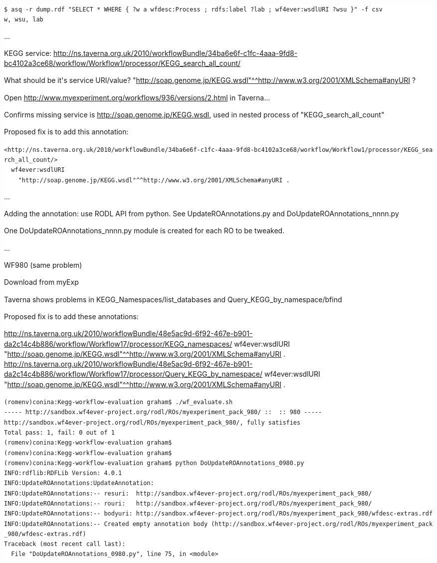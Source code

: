     $ asq -r dump.rdf "SELECT * WHERE { ?w a wfdesc:Process ; rdfs:label ?lab ; wf4ever:wsdlURI ?wsu }" -f csv
    w, wsu, lab

...

KEGG service:
  http://ns.taverna.org.uk/2010/workflowBundle/34ba6e6f-c1fc-4aaa-9fd8-bc4102a3ce68/workflow/Workflow1/processor/KEGG_search_all_count/

What should be it's service URI/value?
  "http://soap.genome.jp/KEGG.wsdl"^^http://www.w3.org/2001/XMLSchema#anyURI
?

Open http://www.myexperiment.org/workflows/936/versions/2.html in Taverna...

Confirms missing service is http://soap.genome.jp/KEGG.wsdl, used in nested process of "KEGG_search_all_count"

Proposed fix is to add this annotation:

    <http://ns.taverna.org.uk/2010/workflowBundle/34ba6e6f-c1fc-4aaa-9fd8-bc4102a3ce68/workflow/Workflow1/processor/KEGG_search_all_count/>
      wf4ever:wsdlURI
        "http://soap.genome.jp/KEGG.wsdl"^^http://www.w3.org/2001/XMLSchema#anyURI .

...

Adding the annotation: use RODL API from python.  See UpdateROAnnotations.py and DoUpdateROAnnotations_nnnn.py

One DoUpdateROAnnotations_nnnn.py module is created for each RO to be tweaked.

...

WF980 (same problem)

Download from myExp 

Taverna shows problems in KEGG_Namespaces/list_databases and Query_KEGG_by_namespace/bfind

Proposed fix is to add these annotations:

<http://ns.taverna.org.uk/2010/workflowBundle/48e5ac9d-6f92-467e-b901-da2c14c4b886/workflow/Workflow17/processor/KEGG_namespaces/>
  wf4ever:wsdlURI
    "http://soap.genome.jp/KEGG.wsdl"^^http://www.w3.org/2001/XMLSchema#anyURI .
<http://ns.taverna.org.uk/2010/workflowBundle/48e5ac9d-6f92-467e-b901-da2c14c4b886/workflow/Workflow17/processor/Query_KEGG_by_namespace/>
  wf4ever:wsdlURI
    "http://soap.genome.jp/KEGG.wsdl"^^http://www.w3.org/2001/XMLSchema#anyURI .


    (romenv)conina:Kegg-workflow-evaluation graham$ ./wf_evaluate.sh 
    ----- http://sandbox.wf4ever-project.org/rodl/ROs/myexperiment_pack_980/ ::  :: 980 -----
    http://sandbox.wf4ever-project.org/rodl/ROs/myexperiment_pack_980/, fully satisfies
    Total pass: 1, fail: 0 out of 1
    (romenv)conina:Kegg-workflow-evaluation graham$ 
    (romenv)conina:Kegg-workflow-evaluation graham$ 
    (romenv)conina:Kegg-workflow-evaluation graham$ python DoUpdateROAnnotations_0980.py 
    INFO:rdflib:RDFLib Version: 4.0.1
    INFO:UpdateROAnnotations:UpdateAnnotation:
    INFO:UpdateROAnnotations:-- resuri:  http://sandbox.wf4ever-project.org/rodl/ROs/myexperiment_pack_980/
    INFO:UpdateROAnnotations:-- rouri:   http://sandbox.wf4ever-project.org/rodl/ROs/myexperiment_pack_980/
    INFO:UpdateROAnnotations:-- bodyuri: http://sandbox.wf4ever-project.org/rodl/ROs/myexperiment_pack_980/wfdesc-extras.rdf
    INFO:UpdateROAnnotations:-- Created empty annotation body (http://sandbox.wf4ever-project.org/rodl/ROs/myexperiment_pack_980/wfdesc-extras.rdf)
    Traceback (most recent call last):
      File "DoUpdateROAnnotations_0980.py", line 75, in <module>